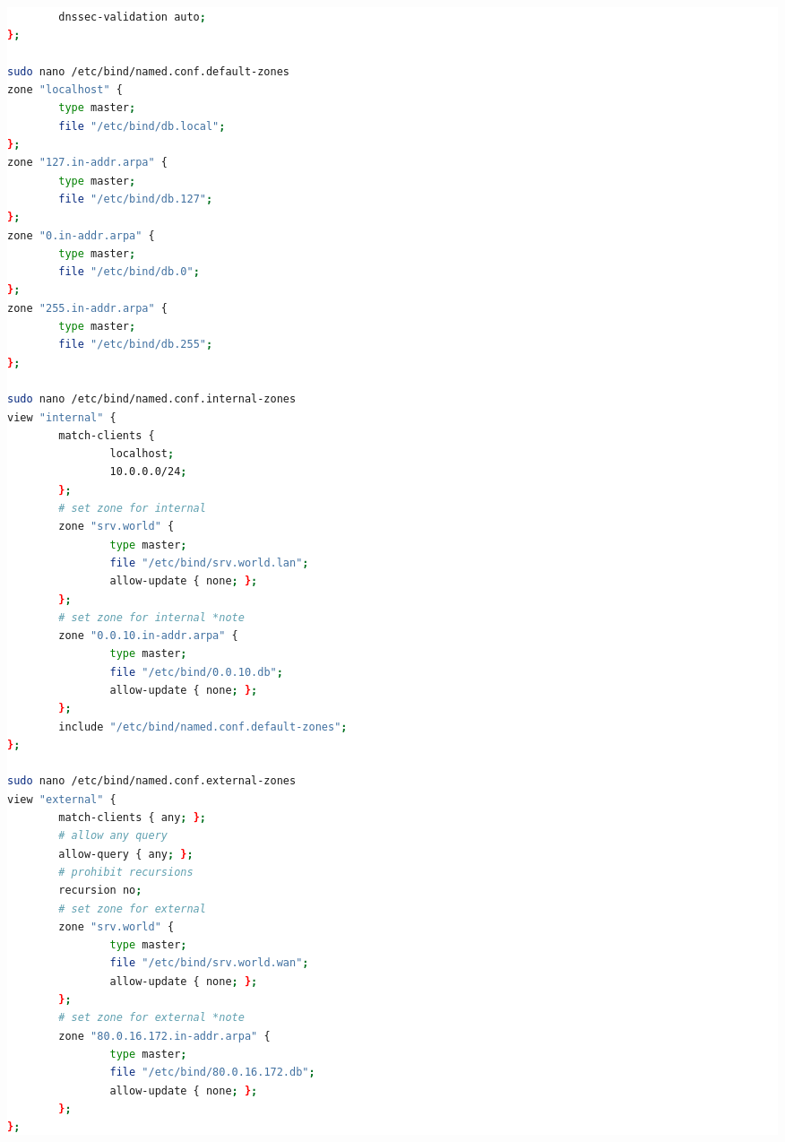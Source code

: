 ```bash
        dnssec-validation auto;
};

sudo nano /etc/bind/named.conf.default-zones
zone "localhost" {
        type master;
        file "/etc/bind/db.local";
};
zone "127.in-addr.arpa" {
        type master;
        file "/etc/bind/db.127";
};
zone "0.in-addr.arpa" {
        type master;
        file "/etc/bind/db.0";
};
zone "255.in-addr.arpa" {
        type master;
        file "/etc/bind/db.255";
};

sudo nano /etc/bind/named.conf.internal-zones
view "internal" {
        match-clients {
                localhost;
                10.0.0.0/24;
        };
        # set zone for internal
        zone "srv.world" {
                type master;
                file "/etc/bind/srv.world.lan";
                allow-update { none; };
        };
        # set zone for internal *note
        zone "0.0.10.in-addr.arpa" {
                type master;
                file "/etc/bind/0.0.10.db";
                allow-update { none; };
        };
        include "/etc/bind/named.conf.default-zones";
};

sudo nano /etc/bind/named.conf.external-zones
view "external" {
        match-clients { any; };
        # allow any query
        allow-query { any; };
        # prohibit recursions
        recursion no;
        # set zone for external
        zone "srv.world" {
                type master;
                file "/etc/bind/srv.world.wan";
                allow-update { none; };
        };
        # set zone for external *note
        zone "80.0.16.172.in-addr.arpa" {
                type master;
                file "/etc/bind/80.0.16.172.db";
                allow-update { none; };
        };
};

```